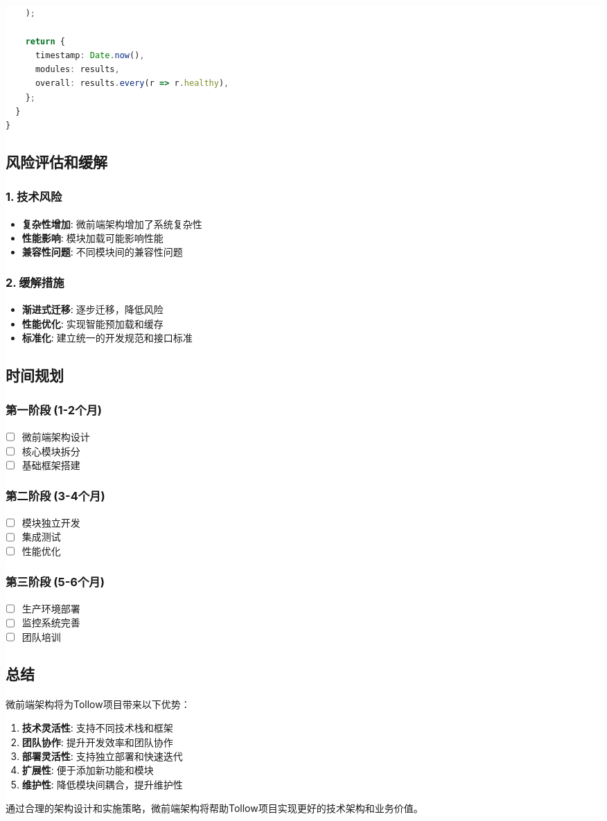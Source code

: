 ```typescript
    );

    return {
      timestamp: Date.now(),
      modules: results,
      overall: results.every(r => r.healthy),
    };
  }
}
```

## 风险评估和缓解

### 1. 技术风险
- **复杂性增加**: 微前端架构增加了系统复杂性
- **性能影响**: 模块加载可能影响性能
- **兼容性问题**: 不同模块间的兼容性问题

### 2. 缓解措施
- **渐进式迁移**: 逐步迁移，降低风险
- **性能优化**: 实现智能预加载和缓存
- **标准化**: 建立统一的开发规范和接口标准

## 时间规划

### 第一阶段 (1-2个月)
- [ ] 微前端架构设计
- [ ] 核心模块拆分
- [ ] 基础框架搭建

### 第二阶段 (3-4个月)
- [ ] 模块独立开发
- [ ] 集成测试
- [ ] 性能优化

### 第三阶段 (5-6个月)
- [ ] 生产环境部署
- [ ] 监控系统完善
- [ ] 团队培训

## 总结

微前端架构将为Tollow项目带来以下优势：

1. **技术灵活性**: 支持不同技术栈和框架
2. **团队协作**: 提升开发效率和团队协作
3. **部署灵活性**: 支持独立部署和快速迭代
4. **扩展性**: 便于添加新功能和模块
5. **维护性**: 降低模块间耦合，提升维护性

通过合理的架构设计和实施策略，微前端架构将帮助Tollow项目实现更好的技术架构和业务价值。
